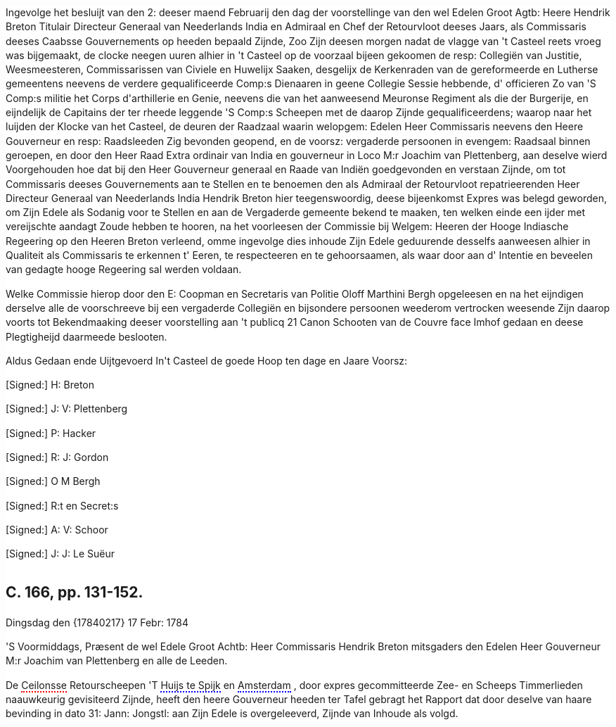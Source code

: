Ingevolge het besluijt van den 2: deeser maend Februarij den dag der voorstellinge van den wel Edelen Groot Agtb: Heere Hendrik Breton Titulair Directeur Generaal van Neederlands India en Admiraal en Chef der Retourvloot deeses Jaars, als Commissaris deeses Caabsse Gouvernements op heeden bepaald Zijnde, Zoo Zijn deesen morgen nadat de vlagge van 't Casteel reets vroeg was bijgemaakt, de clocke neegen uuren alhier in 't Casteel op de voorzaal bijeen gekoomen de resp: Collegiën van Justitie, Weesmeesteren, Commissarissen van Civiele en Huwelijx Saaken, desgelijx de Kerkenraden van de gereformeerde en Lutherse gemeentens neevens de verdere gequalificeerde Comp:s Dienaaren in geene Collegie Sessie hebbende, d' officieren Zo van 'S Comp:s militie het Corps d'arthillerie en Genie, neevens die van het aanweesend Meuronse Regiment als die der Burgerije, en eijndelijk de Capitains der ter rheede leggende 'S Comp:s Scheepen met de daarop Zijnde gequalificeerdens; waarop naar het luijden der Klocke van het Casteel, de deuren der Raadzaal waarin welopgem: Edelen Heer Commissaris neevens den Heere Gouverneur en resp: Raadsleeden Zig bevonden geopend, en de voorsz: vergaderde persoonen in evengem: Raadsaal binnen geroepen, en door den Heer Raad Extra ordinair van India en gouverneur in Loco M:r Joachim van Plettenberg, aan deselve wierd Voorgehouden hoe dat bij den Heer Gouverneur generaal en Raade van Indiën goedgevonden en verstaan Zijnde, om tot Commissaris deeses Gouvernements aan te Stellen en te benoemen den als Admiraal der Retourvloot repatrieerenden Heer Directeur Generaal van Neederlands India Hendrik Breton hier teegenswoordig, deese bijeenkomst Expres was belegd geworden, om Zijn Edele als Sodanig voor te Stellen en aan de Vergaderde gemeente bekend te maaken, ten welken einde een ijder met vereijschte aandagt Zoude hebben te hooren, na het voorleesen der Commissie bij Welgem: Heeren der Hooge Indiasche Regeering op den Heeren Breton verleend, omme ingevolge dies inhoude Zijn Edele geduurende desselfs aanweesen alhier in Qualiteit als Commissaris te erkennen t' Eeren, te respecteeren en te gehoorsaamen, als waar door aan d' Intentie en beveelen van gedagte hooge Regeering sal werden voldaan.

Welke Commissie hierop door den E: Coopman en Secretaris van Politie Oloff Marthini Bergh opgeleesen en na het eijndigen derselve alle de voorschreeve bij een vergaderde Collegiën en bijsondere persoonen weederom vertrocken weesende Zijn daarop voorts tot Bekendmaaking deeser voorstelling aan 't publicq 21 Canon Schooten van de Couvre face Imhof gedaan en deese Plegtigheijd daarmeede beslooten.

Aldus Gedaan ende Uijtgevoerd In't Casteel de goede Hoop ten dage en Jaare Voorsz:

[Signed:] H: Breton

[Signed:] J: V: Plettenberg

[Signed:] P: Hacker

[Signed:] R: J: Gordon

[Signed:] O M Bergh

[Signed:] R:t en Secret:s

[Signed:] A: V: Schoor

[Signed:] J: J: Le Suëur

## C. 166, pp. 131-152.

Dingsdag den {17840217} 17 Febr: 1784

'S Voormiddags, Præsent de wel Edele Groot Achtb: Heer Commissaris Hendrik Breton mitsgaders den Edelen Heer Gouverneur M:r Joachim van Plettenberg en alle de Leeden.

De <span style="border-bottom: 2px dotted #FF0000;">Ceilonsse</span> Retourscheepen 'T <span style="border-bottom: 2px dotted #0000FF;">Huijs te Spijk</span> en <span style="border-bottom: 2px dotted #0000FF;">Amsterdam</span> , door expres gecommitteerde Zee- en Scheeps Timmerlieden naauwkeurig gevisiteerd Zijnde, heeft den heere Gouverneur heeden ter Tafel gebragt het Rapport dat door deselve van haare bevinding in dato 31: Jann: Jongstl: aan Zijn Edele is overgeleeverd, Zijnde van Inhoude als volgd.
